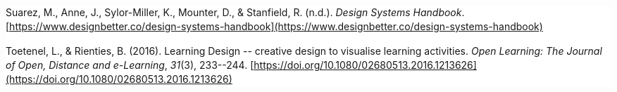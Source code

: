 Suarez, M., Anne, J., Sylor-Miller, K., Mounter, D., & Stanfield, R. (n.d.). _Design Systems Handbook_. [https://www.designbetter.co/design-systems-handbook](https://www.designbetter.co/design-systems-handbook)

Toetenel, L., & Rienties, B. (2016). Learning Design -- creative design to visualise learning activities. _Open Learning: The Journal of Open, Distance and e-Learning_, _31_(3), 233--244. [https://doi.org/10.1080/02680513.2016.1213626](https://doi.org/10.1080/02680513.2016.1213626)